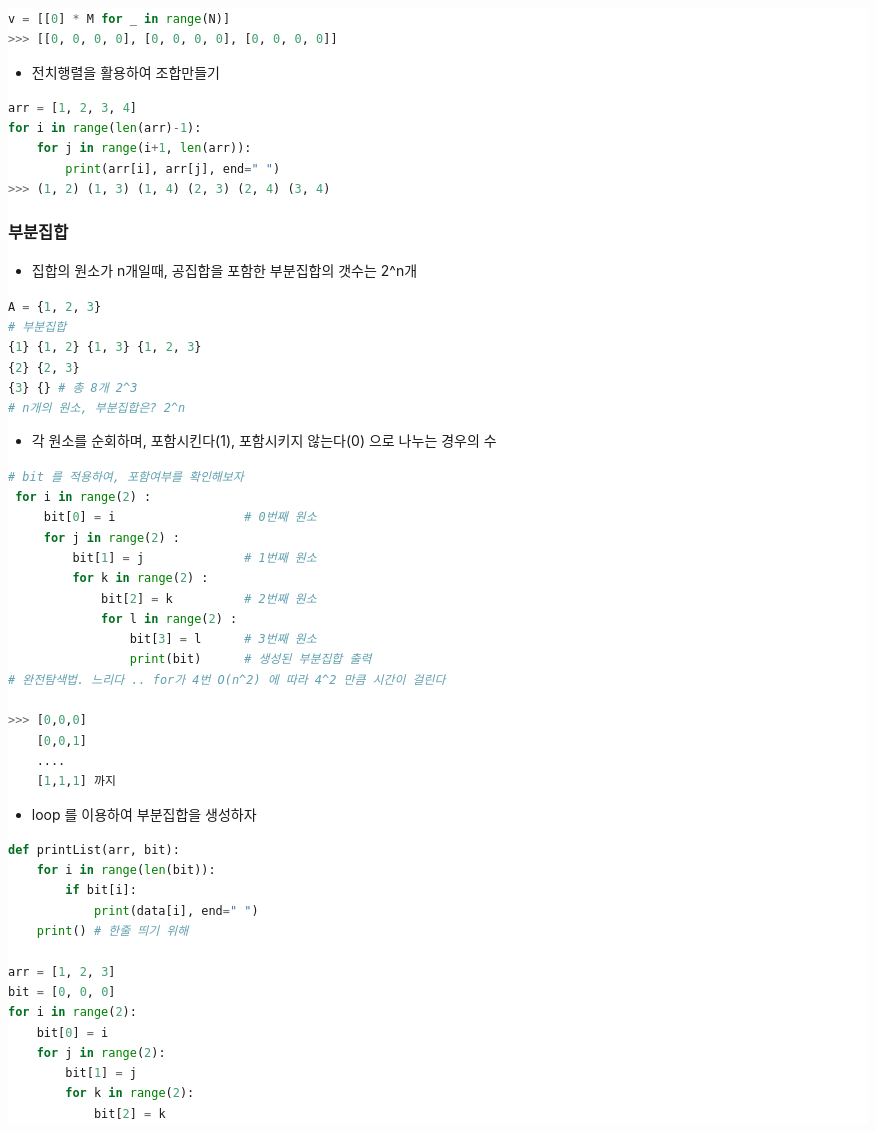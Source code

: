 ```python
v = [[0] * M for _ in range(N)]
>>> [[0, 0, 0, 0], [0, 0, 0, 0], [0, 0, 0, 0]]
```



- 전치행렬을 활용하여 조합만들기

```python
arr = [1, 2, 3, 4]
for i in range(len(arr)-1):
    for j in range(i+1, len(arr)):
        print(arr[i], arr[j], end=" ")
>>> (1, 2) (1, 3) (1, 4) (2, 3) (2, 4) (3, 4) 
```



### 부분집합

- 집합의 원소가 n개일때, 공집합을 포함한 부분집합의 갯수는 2^n개

```python
A = {1, 2, 3}
# 부분집합
{1} {1, 2} {1, 3} {1, 2, 3}
{2} {2, 3}
{3} {} # 총 8개 2^3
# n개의 원소, 부분집합은? 2^n
```

- 각 원소를 순회하며, 포함시킨다(1), 포함시키지 않는다(0) 으로 나누는 경우의 수

```python
# bit 를 적용하여, 포함여부를 확인해보자
 for i in range(2) :
     bit[0] = i                  # 0번째 원소
     for j in range(2) :
         bit[1] = j              # 1번째 원소
         for k in range(2) :
             bit[2] = k          # 2번째 원소
             for l in range(2) :
                 bit[3] = l      # 3번째 원소
                 print(bit)      # 생성된 부분집합 출력
# 완전탐색법. 느리다 .. for가 4번 O(n^2) 에 따라 4^2 만큼 시간이 걸린다

>>> [0,0,0]
	[0,0,1] 
    .... 
    [1,1,1] 까지 
```

- loop 를 이용하여 부분집합을 생성하자

```python
def printList(arr, bit):
    for i in range(len(bit)):
        if bit[i]:
            print(data[i], end=" ")
    print() # 한줄 띄기 위해

arr = [1, 2, 3]
bit = [0, 0, 0]
for i in range(2):
    bit[0] = i
    for j in range(2):
        bit[1] = j
        for k in range(2):
            bit[2] = k
```